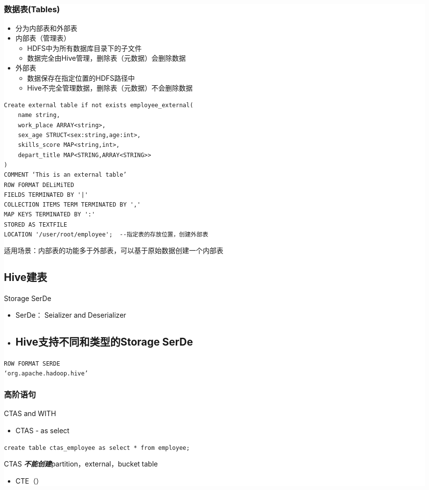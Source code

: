 ### 数据表(Tables)

- 分为内部表和外部表
- 内部表（管理表）
  - HDFS中为所有数据库目录下的子文件
  - 数据完全由Hive管理，删除表（元数据）会删除数据
- 外部表
  - 数据保存在指定位置的HDFS路径中
  - Hive不完全管理数据，删除表（元数据）不会删除数据

```hvie
Create external table if not exists employee_external(
	name string,
	work_place ARRAY<string>,
	sex_age STRUCT<sex:string,age:int>,
	skills_score MAP<string,int>,
	depart_title MAP<STRING,ARRAY<STRING>>
)
COMMENT ‘This is an external table’
ROW FORMAT DELiMiTED
FIELDS TERMINATED BY '|'
COLLECTION ITEMS TERM TERMINATED BY ','
MAP KEYS TERMINATED BY ':'
STORED AS TEXTFILE
LOCATION '/user/root/employee';  --指定表的存放位置，创建外部表
```

适用场景：内部表的功能多于外部表，可以基于原始数据创建一个内部表

## Hive建表

Storage SerDe

- SerDe： Seializer and Deserializer
- Hive支持不同和类型的Storage SerDe
  - 

```hive
ROW FORMAT SERDE
‘org.apache.hadoop.hive’
```

### 高阶语句

CTAS and WITH

- CTAS - as select

```hive
create table ctas_employee as select * from employee;
```

CTAS ***不能创建***partition，external，bucket table

- CTE（）
